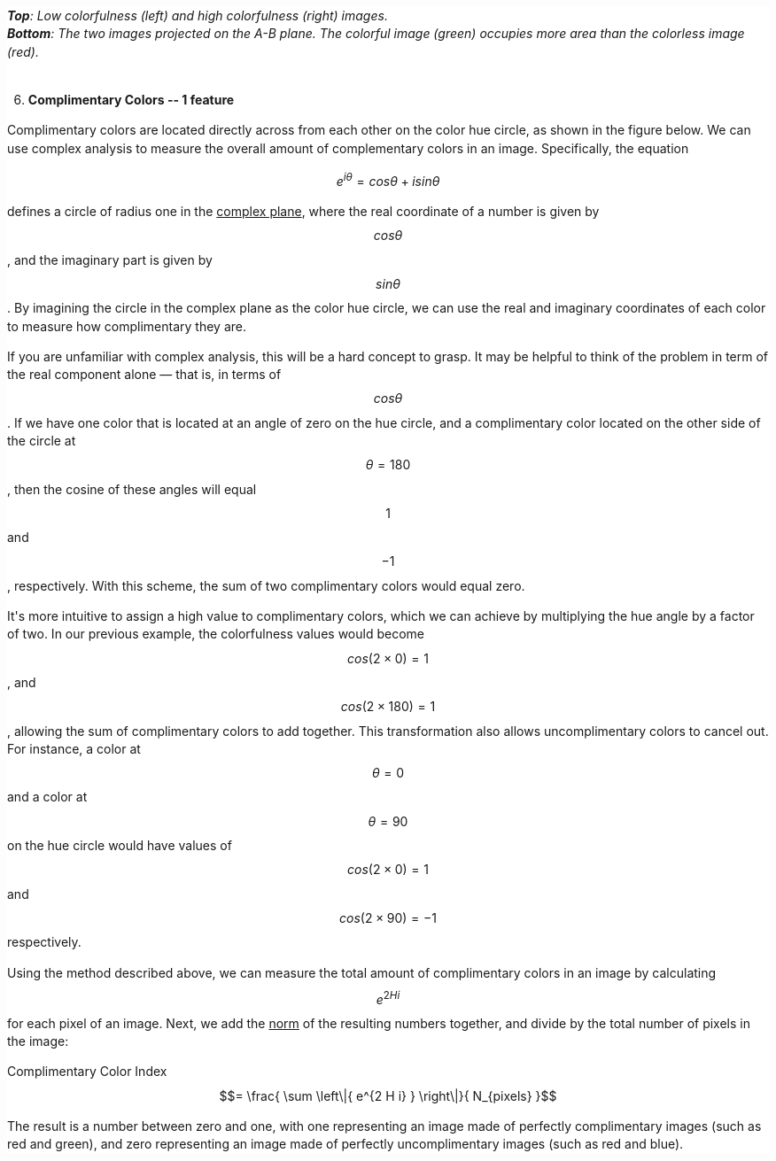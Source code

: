 <div>
<i> <b>Top</b>: Low colorfulness (left) and high colorfulness (right) images.
<br>
<b>Bottom</b>: The two images projected on the A-B plane.  The colorful image (green) occupies more area than the colorless image (red).
</i>
</div>

</center>

<br>

6) **Complimentary Colors -- 1 feature**



Complimentary colors are located directly across from each other on the color hue circle, as shown in the figure below.  We can use complex analysis to measure the overall amount of complementary colors in an image.  Specifically, the equation

$$e^{i \theta} = cos\theta + i sin\theta$$

defines a circle of radius one in the [complex plane](https://en.wikipedia.org/wiki/Complex_plane), where the real coordinate of a number is given by $$cos\theta$$, and the imaginary part is given by $$sin\theta$$. By imagining the circle in the complex plane as the color hue circle, we can use the real and imaginary coordinates of each color to measure how complimentary they are.

If you are unfamiliar with complex analysis, this will be a hard concept to grasp.  It may be helpful to think of the problem in term of the real component alone &mdash; that is, in terms of $$cos\theta$$.  If we have one color that is located at an angle of zero on the hue circle, and a complimentary color located on the other side of the circle at $$\theta = 180$$, then the cosine of these angles will equal $$1$$ and $$-1$$, respectively.  With this scheme, the sum of two complimentary colors would equal zero.  

It's more intuitive to assign a high value to complimentary colors, which we can achieve by multiplying the hue angle by a factor of two.  In our previous example, the colorfulness values would become $$cos(2 \times 0) =1$$, and $$cos(2 \times 180) = 1$$, allowing the sum of complimentary colors to add together.  This transformation also allows uncomplimentary colors to cancel out. For instance, a color at $$\theta=0$$ and a color at $$\theta=90$$ on the hue circle would have values of $$cos(2 \times 0)=1$$ and $$cos(2 \times 90)=-1$$ respectively.  

Using the method described above, we can measure the total amount of complimentary colors in an image by calculating $$e^{ 2 H i }$$ for each pixel of an image.  Next, we add the [norm](https://en.wikipedia.org/wiki/Norm_(mathematics)) of the resulting numbers together, and divide by the total number of pixels in the image:


Complimentary Color Index $$=  \frac{ \sum \left\|{ e^{2 H i} } \right\|}{ N_{pixels} }$$

The result is a number between zero and one, with one representing an image made of perfectly complimentary images (such as red and green), and zero representing an image made of perfectly uncomplimentary images (such as red and blue).

<center>
<div>